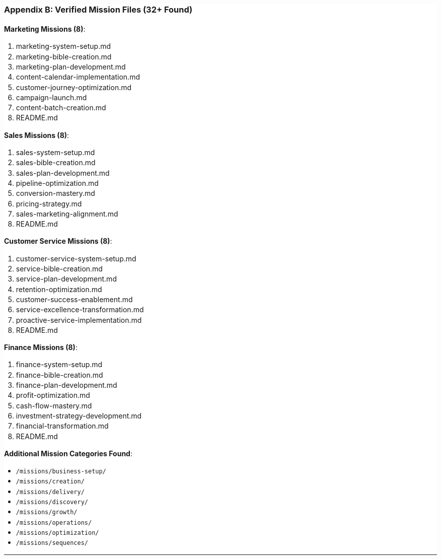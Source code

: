 ### Appendix B: Verified Mission Files (32+ Found)

**Marketing Missions (8)**:
1. marketing-system-setup.md
2. marketing-bible-creation.md
3. marketing-plan-development.md
4. content-calendar-implementation.md
5. customer-journey-optimization.md
6. campaign-launch.md
7. content-batch-creation.md
8. README.md

**Sales Missions (8)**:
1. sales-system-setup.md
2. sales-bible-creation.md
3. sales-plan-development.md
4. pipeline-optimization.md
5. conversion-mastery.md
6. pricing-strategy.md
7. sales-marketing-alignment.md
8. README.md

**Customer Service Missions (8)**:
1. customer-service-system-setup.md
2. service-bible-creation.md
3. service-plan-development.md
4. retention-optimization.md
5. customer-success-enablement.md
6. service-excellence-transformation.md
7. proactive-service-implementation.md
8. README.md

**Finance Missions (8)**:
1. finance-system-setup.md
2. finance-bible-creation.md
3. finance-plan-development.md
4. profit-optimization.md
5. cash-flow-mastery.md
6. investment-strategy-development.md
7. financial-transformation.md
8. README.md

**Additional Mission Categories Found**:
- `/missions/business-setup/`
- `/missions/creation/`
- `/missions/delivery/`
- `/missions/discovery/`
- `/missions/growth/`
- `/missions/operations/`
- `/missions/optimization/`
- `/missions/sequences/`

---
